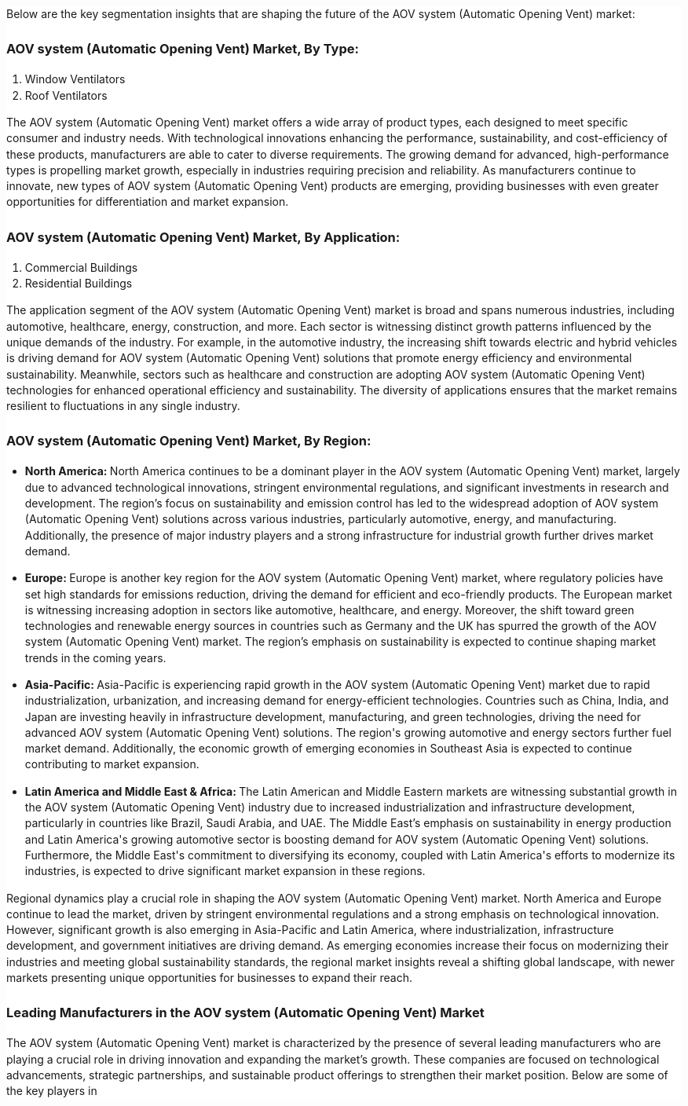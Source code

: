 Below are the key segmentation insights that are shaping the future of the AOV system (Automatic Opening Vent) market:</p><h3><strong>AOV system (Automatic Opening Vent) Market, By Type:<br /></strong></h3><ol><li>Window Ventilators<li> Roof Ventilators</li></ol><p>The AOV system (Automatic Opening Vent) market offers a wide array of product types, each designed to meet specific consumer and industry needs. With technological innovations enhancing the performance, sustainability, and cost-efficiency of these products, manufacturers are able to cater to diverse requirements. The growing demand for advanced, high-performance types is propelling market growth, especially in industries requiring precision and reliability. As manufacturers continue to innovate, new types of AOV system (Automatic Opening Vent) products are emerging, providing businesses with even greater opportunities for differentiation and market expansion.</p><h3>AOV system (Automatic Opening Vent) Market,&nbsp;By Application:</h3><ol><li>Commercial Buildings<li> Residential Buildings</li></ol><p>The application segment of the AOV system (Automatic Opening Vent) market is broad and spans numerous industries, including automotive, healthcare, energy, construction, and more. Each sector is witnessing distinct growth patterns influenced by the unique demands of the industry. For example, in the automotive industry, the increasing shift towards electric and hybrid vehicles is driving demand for AOV system (Automatic Opening Vent) solutions that promote energy efficiency and environmental sustainability. Meanwhile, sectors such as healthcare and construction are adopting AOV system (Automatic Opening Vent) technologies for enhanced operational efficiency and sustainability. The diversity of applications ensures that the market remains resilient to fluctuations in any single industry.</p><h3>AOV system (Automatic Opening Vent) Market, By Region:</h3><ul><li><p><strong>North America:&nbsp;</strong>North America continues to be a dominant player in the AOV system (Automatic Opening Vent) market, largely due to advanced technological innovations, stringent environmental regulations, and significant investments in research and development. The region&rsquo;s focus on sustainability and emission control has led to the widespread adoption of AOV system (Automatic Opening Vent) solutions across various industries, particularly automotive, energy, and manufacturing. Additionally, the presence of major industry players and a strong infrastructure for industrial growth further drives market demand.</p></li><li><p><strong><strong>Europe:&nbsp;</strong></strong>Europe is another key region for the AOV system (Automatic Opening Vent) market, where regulatory policies have set high standards for emissions reduction, driving the demand for efficient and eco-friendly products. The European market is witnessing increasing adoption in sectors like automotive, healthcare, and energy. Moreover, the shift toward green technologies and renewable energy sources in countries such as Germany and the UK has spurred the growth of the AOV system (Automatic Opening Vent) market. The region&rsquo;s emphasis on sustainability is expected to continue shaping market trends in the coming years.</p></li><li><p><strong><strong>Asia-Pacific:&nbsp;</strong></strong>Asia-Pacific is experiencing rapid growth in the AOV system (Automatic Opening Vent) market due to rapid industrialization, urbanization, and increasing demand for energy-efficient technologies. Countries such as China, India, and Japan are investing heavily in infrastructure development, manufacturing, and green technologies, driving the need for advanced AOV system (Automatic Opening Vent) solutions. The region's growing automotive and energy sectors further fuel market demand. Additionally, the economic growth of emerging economies in Southeast Asia is expected to continue contributing to market expansion.</p></li><li><p><strong><strong>Latin America and Middle East &amp; Africa:&nbsp;</strong></strong>The Latin American and Middle Eastern markets are witnessing substantial growth in the AOV system (Automatic Opening Vent) industry due to increased industrialization and infrastructure development, particularly in countries like Brazil, Saudi Arabia, and UAE. The Middle East&rsquo;s emphasis on sustainability in energy production and Latin America's growing automotive sector is boosting demand for AOV system (Automatic Opening Vent) solutions. Furthermore, the Middle East's commitment to diversifying its economy, coupled with Latin America's efforts to modernize its industries, is expected to drive significant market expansion in these regions.</p></li></ul><p>Regional dynamics play a crucial role in shaping the AOV system (Automatic Opening Vent) market. North America and Europe continue to lead the market, driven by stringent environmental regulations and a strong emphasis on technological innovation. However, significant growth is also emerging in Asia-Pacific and Latin America, where industrialization, infrastructure development, and government initiatives are driving demand. As emerging economies increase their focus on modernizing their industries and meeting global sustainability standards, the regional market insights reveal a shifting global landscape, with newer markets presenting unique opportunities for businesses to expand their reach.</p><h3><strong>Leading Manufacturers in the AOV system (Automatic Opening Vent) Market</strong></h3><p>The AOV system (Automatic Opening Vent) market is characterized by the presence of several leading manufacturers who are playing a crucial role in driving innovation and expanding the market&rsquo;s growth. These companies are focused on technological advancements, strategic partnerships, and sustainable product offerings to strengthen their market position. Below are some of the key players in